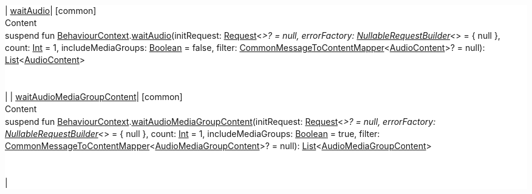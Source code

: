 | <a name="dev.inmo.tgbotapi.extensions.behaviour_builder.expectations//waitAudio/dev.inmo.tgbotapi.extensions.behaviour_builder.BehaviourContext#dev.inmo.tgbotapi.requests.abstracts.Request[*]?#kotlin.coroutines.SuspendFunction1[dev.inmo.tgbotapi.types.update.abstracts.Update,dev.inmo.tgbotapi.requests.abstracts.Request[*]?]#kotlin.Int#kotlin.Boolean#kotlin.coroutines.SuspendFunction1[dev.inmo.tgbotapi.types.message.abstracts.CommonMessage[dev.inmo.tgbotapi.types.message.content.media.AudioContent],dev.inmo.tgbotapi.types.message.content.media.AudioContent?]?/PointingToDeclaration/"></a>[waitAudio](wait-audio.md)| <a name="dev.inmo.tgbotapi.extensions.behaviour_builder.expectations//waitAudio/dev.inmo.tgbotapi.extensions.behaviour_builder.BehaviourContext#dev.inmo.tgbotapi.requests.abstracts.Request[*]?#kotlin.coroutines.SuspendFunction1[dev.inmo.tgbotapi.types.update.abstracts.Update,dev.inmo.tgbotapi.requests.abstracts.Request[*]?]#kotlin.Int#kotlin.Boolean#kotlin.coroutines.SuspendFunction1[dev.inmo.tgbotapi.types.message.abstracts.CommonMessage[dev.inmo.tgbotapi.types.message.content.media.AudioContent],dev.inmo.tgbotapi.types.message.content.media.AudioContent?]?/PointingToDeclaration/"></a>[common]  <br>Content  <br>suspend fun [BehaviourContext](../dev.inmo.tgbotapi.extensions.behaviour_builder/-behaviour-context/index.md).[waitAudio](wait-audio.md)(initRequest: [Request](../dev.inmo.tgbotapi.requests.abstracts/-request/index.md)<*>? = null, errorFactory: [NullableRequestBuilder](index.md#%5Bdev.inmo.tgbotapi.extensions.behaviour_builder.expectations%2FNullableRequestBuilder%2F%2F%2FPointingToDeclaration%2F%5D%2FClasslikes%2F625018081)<*> = { null }, count: [Int](https://kotlinlang.org/api/latest/jvm/stdlib/kotlin/-int/index.html) = 1, includeMediaGroups: [Boolean](https://kotlinlang.org/api/latest/jvm/stdlib/kotlin/-boolean/index.html) = false, filter: [CommonMessageToContentMapper](index.md#%5Bdev.inmo.tgbotapi.extensions.behaviour_builder.expectations%2FCommonMessageToContentMapper%2F%2F%2FPointingToDeclaration%2F%5D%2FClasslikes%2F625018081)<[AudioContent](../dev.inmo.tgbotapi.types.message.content.media/-audio-content/index.md)>? = null): [List](https://kotlinlang.org/api/latest/jvm/stdlib/kotlin.collections/-list/index.html)<[AudioContent](../dev.inmo.tgbotapi.types.message.content.media/-audio-content/index.md)>  <br><br><br>|
| <a name="dev.inmo.tgbotapi.extensions.behaviour_builder.expectations//waitAudioMediaGroupContent/dev.inmo.tgbotapi.extensions.behaviour_builder.BehaviourContext#dev.inmo.tgbotapi.requests.abstracts.Request[*]?#kotlin.coroutines.SuspendFunction1[dev.inmo.tgbotapi.types.update.abstracts.Update,dev.inmo.tgbotapi.requests.abstracts.Request[*]?]#kotlin.Int#kotlin.Boolean#kotlin.coroutines.SuspendFunction1[dev.inmo.tgbotapi.types.message.abstracts.CommonMessage[dev.inmo.tgbotapi.types.message.content.abstracts.AudioMediaGroupContent],dev.inmo.tgbotapi.types.message.content.abstracts.AudioMediaGroupContent?]?/PointingToDeclaration/"></a>[waitAudioMediaGroupContent](wait-audio-media-group-content.md)| <a name="dev.inmo.tgbotapi.extensions.behaviour_builder.expectations//waitAudioMediaGroupContent/dev.inmo.tgbotapi.extensions.behaviour_builder.BehaviourContext#dev.inmo.tgbotapi.requests.abstracts.Request[*]?#kotlin.coroutines.SuspendFunction1[dev.inmo.tgbotapi.types.update.abstracts.Update,dev.inmo.tgbotapi.requests.abstracts.Request[*]?]#kotlin.Int#kotlin.Boolean#kotlin.coroutines.SuspendFunction1[dev.inmo.tgbotapi.types.message.abstracts.CommonMessage[dev.inmo.tgbotapi.types.message.content.abstracts.AudioMediaGroupContent],dev.inmo.tgbotapi.types.message.content.abstracts.AudioMediaGroupContent?]?/PointingToDeclaration/"></a>[common]  <br>Content  <br>suspend fun [BehaviourContext](../dev.inmo.tgbotapi.extensions.behaviour_builder/-behaviour-context/index.md).[waitAudioMediaGroupContent](wait-audio-media-group-content.md)(initRequest: [Request](../dev.inmo.tgbotapi.requests.abstracts/-request/index.md)<*>? = null, errorFactory: [NullableRequestBuilder](index.md#%5Bdev.inmo.tgbotapi.extensions.behaviour_builder.expectations%2FNullableRequestBuilder%2F%2F%2FPointingToDeclaration%2F%5D%2FClasslikes%2F625018081)<*> = { null }, count: [Int](https://kotlinlang.org/api/latest/jvm/stdlib/kotlin/-int/index.html) = 1, includeMediaGroups: [Boolean](https://kotlinlang.org/api/latest/jvm/stdlib/kotlin/-boolean/index.html) = true, filter: [CommonMessageToContentMapper](index.md#%5Bdev.inmo.tgbotapi.extensions.behaviour_builder.expectations%2FCommonMessageToContentMapper%2F%2F%2FPointingToDeclaration%2F%5D%2FClasslikes%2F625018081)<[AudioMediaGroupContent](../dev.inmo.tgbotapi.types.message.content.abstracts/-audio-media-group-content/index.md)>? = null): [List](https://kotlinlang.org/api/latest/jvm/stdlib/kotlin.collections/-list/index.html)<[AudioMediaGroupContent](../dev.inmo.tgbotapi.types.message.content.abstracts/-audio-media-group-content/index.md)>  <br><br><br>|